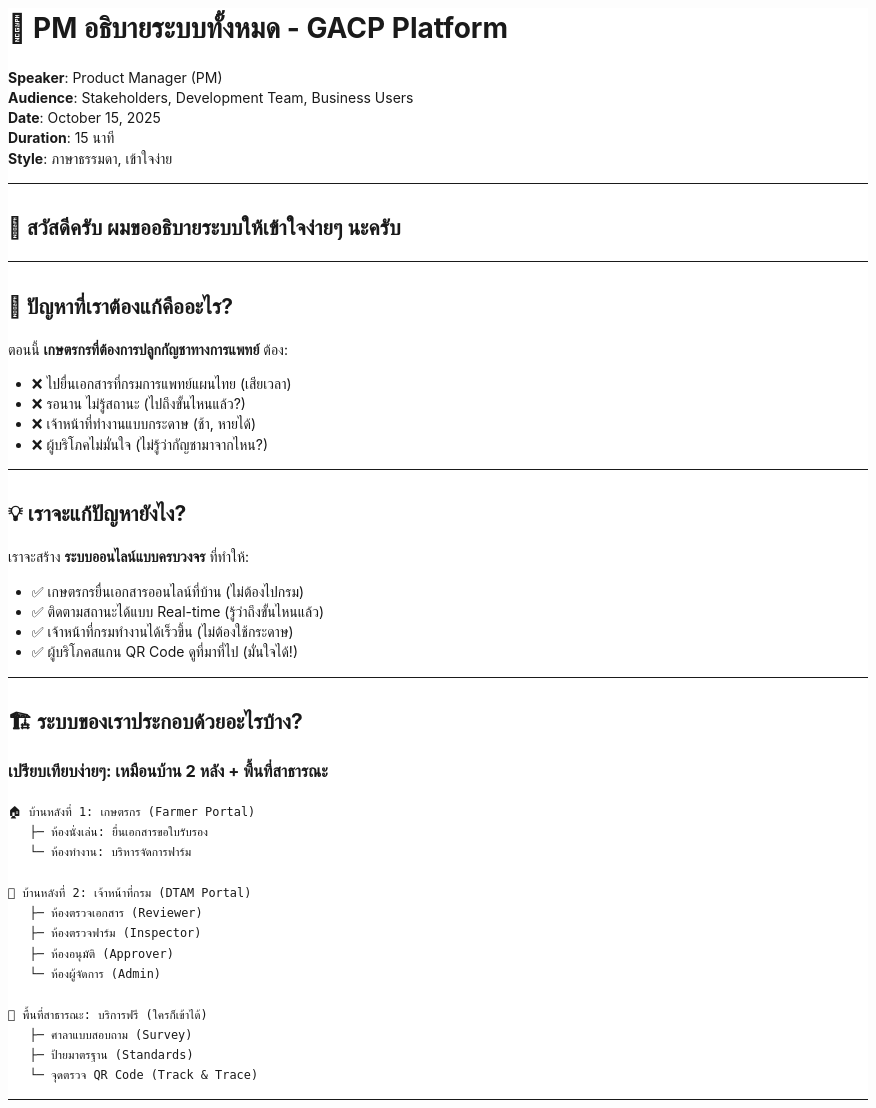 # 🎯 PM อธิบายระบบทั้งหมด - GACP Platform

**Speaker**: Product Manager (PM)  
**Audience**: Stakeholders, Development Team, Business Users  
**Date**: October 15, 2025  
**Duration**: 15 นาที  
**Style**: ภาษาธรรมดา, เข้าใจง่าย

---

## 👋 สวัสดีครับ ผมขออธิบายระบบให้เข้าใจง่ายๆ นะครับ

---

## 🤔 ปัญหาที่เราต้องแก้คืออะไร?

ตอนนี้ **เกษตรกรที่ต้องการปลูกกัญชาทางการแพทย์** ต้อง:

- ❌ ไปยื่นเอกสารที่กรมการแพทย์แผนไทย (เสียเวลา)
- ❌ รอนาน ไม่รู้สถานะ (ไปถึงขั้นไหนแล้ว?)
- ❌ เจ้าหน้าที่ทำงานแบบกระดาษ (ช้า, หายได้)
- ❌ ผู้บริโภคไม่มั่นใจ (ไม่รู้ว่ากัญชามาจากไหน?)

---

## 💡 เราจะแก้ปัญหายังไง?

เราจะสร้าง **ระบบออนไลน์แบบครบวงจร** ที่ทำให้:

- ✅ เกษตรกรยื่นเอกสารออนไลน์ที่บ้าน (ไม่ต้องไปกรม)
- ✅ ติดตามสถานะได้แบบ Real-time (รู้ว่าถึงขั้นไหนแล้ว)
- ✅ เจ้าหน้าที่กรมทำงานได้เร็วขึ้น (ไม่ต้องใช้กระดาษ)
- ✅ ผู้บริโภคสแกน QR Code ดูที่มาที่ไป (มั่นใจได้!)

---

## 🏗️ ระบบของเราประกอบด้วยอะไรบ้าง?

### เปรียบเทียบง่ายๆ: เหมือนบ้าน 2 หลัง + พื้นที่สาธารณะ

```
🏠 บ้านหลังที่ 1: เกษตรกร (Farmer Portal)
   ├─ ห้องนั่งเล่น: ยื่นเอกสารขอใบรับรอง
   └─ ห้องทำงาน: บริหารจัดการฟาร์ม

🏢 บ้านหลังที่ 2: เจ้าหน้าที่กรม (DTAM Portal)
   ├─ ห้องตรวจเอกสาร (Reviewer)
   ├─ ห้องตรวจฟาร์ม (Inspector)
   ├─ ห้องอนุมัติ (Approver)
   └─ ห้องผู้จัดการ (Admin)

🌳 พื้นที่สาธารณะ: บริการฟรี (ใครก็เข้าได้)
   ├─ ศาลาแบบสอบถาม (Survey)
   ├─ ป้ายมาตรฐาน (Standards)
   └─ จุดตรวจ QR Code (Track & Trace)
```

---